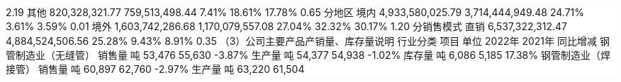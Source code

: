2.19
其他
820,328,321.77
759,513,498.44
7.41%
18.61%
17.78%
0.65
分地区
境内
4,933,580,025.79
3,714,444,949.48
24.71%
3.61%
3.59%
0.01
境外
1,603,742,286.68
1,170,079,557.08
27.04%
32.32%
30.17%
1.20
分销售模式
直销
6,537,322,312.47
4,884,524,506.56
25.28%
9.43%
8.91%
0.35
（3）公司主要产品产销量、库存量说明
行业分类
项目
单位
2022年
2021年
同比增减
钢管制造业（无缝管）
销售量
吨
53,476
55,630
-3.87%
生产量
吨
54,377
54,938
-1.02%
库存量
吨
6,086
5,185
17.38%
钢管制造业（焊接管）
销售量
吨
60,897
62,760
-2.97%
生产量
吨
63,220
61,504